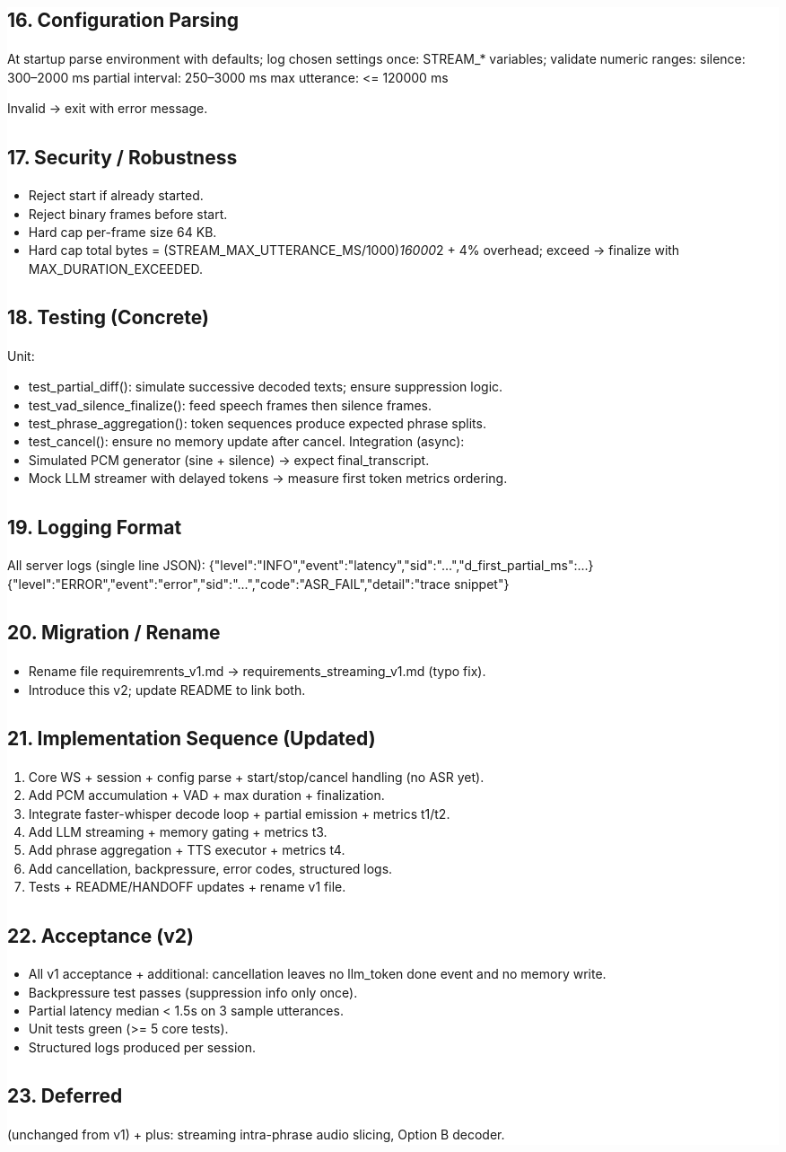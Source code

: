 ## 16. Configuration Parsing
At startup parse environment with defaults; log chosen settings once:
  STREAM_* variables; validate numeric ranges:
    silence: 300–2000 ms
    partial interval: 250–3000 ms
    max utterance: <= 120000 ms

Invalid -> exit with error message.

## 17. Security / Robustness
- Reject start if already started.
- Reject binary frames before start.
- Hard cap per-frame size 64 KB.
- Hard cap total bytes = (STREAM_MAX_UTTERANCE_MS/1000)*16000*2 + 4% overhead; exceed -> finalize with MAX_DURATION_EXCEEDED.

## 18. Testing (Concrete)
Unit:
- test_partial_diff(): simulate successive decoded texts; ensure suppression logic.
- test_vad_silence_finalize(): feed speech frames then silence frames.
- test_phrase_aggregation(): token sequences produce expected phrase splits.
- test_cancel(): ensure no memory update after cancel.
Integration (async):
- Simulated PCM generator (sine + silence) -> expect final_transcript.
- Mock LLM streamer with delayed tokens -> measure first token metrics ordering.

## 19. Logging Format
All server logs (single line JSON):
{"level":"INFO","event":"latency","sid":"...","d_first_partial_ms":...}
{"level":"ERROR","event":"error","sid":"...","code":"ASR_FAIL","detail":"trace snippet"}

## 20. Migration / Rename
- Rename file requiremrents_v1.md -> requirements_streaming_v1.md (typo fix).
- Introduce this v2; update README to link both.

## 21. Implementation Sequence (Updated)
1. Core WS + session + config parse + start/stop/cancel handling (no ASR yet).
2. Add PCM accumulation + VAD + max duration + finalization.
3. Integrate faster-whisper decode loop + partial emission + metrics t1/t2.
4. Add LLM streaming + memory gating + metrics t3.
5. Add phrase aggregation + TTS executor + metrics t4.
6. Add cancellation, backpressure, error codes, structured logs.
7. Tests + README/HANDOFF updates + rename v1 file.

## 22. Acceptance (v2)
- All v1 acceptance + additional: cancellation leaves no llm_token done event and no memory write.
- Backpressure test passes (suppression info only once).
- Partial latency median < 1.5s on 3 sample utterances.
- Unit tests green (>= 5 core tests).
- Structured logs produced per session.

## 23. Deferred
(unchanged from v1) + plus: streaming intra-phrase audio slicing, Option B decoder.
